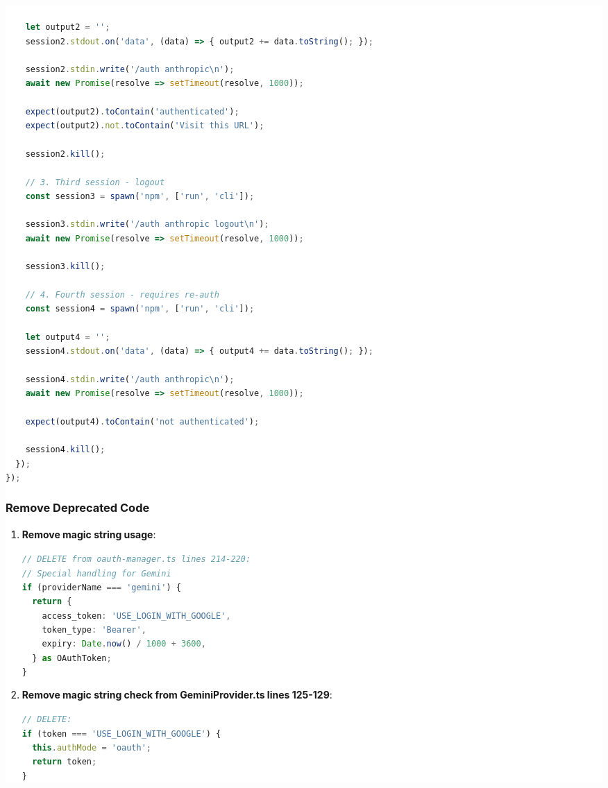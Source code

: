 ```typescript
    
    let output2 = '';
    session2.stdout.on('data', (data) => { output2 += data.toString(); });
    
    session2.stdin.write('/auth anthropic\n');
    await new Promise(resolve => setTimeout(resolve, 1000));
    
    expect(output2).toContain('authenticated');
    expect(output2).not.toContain('Visit this URL');
    
    session2.kill();
    
    // 3. Third session - logout
    const session3 = spawn('npm', ['run', 'cli']);
    
    session3.stdin.write('/auth anthropic logout\n');
    await new Promise(resolve => setTimeout(resolve, 1000));
    
    session3.kill();
    
    // 4. Fourth session - requires re-auth
    const session4 = spawn('npm', ['run', 'cli']);
    
    let output4 = '';
    session4.stdout.on('data', (data) => { output4 += data.toString(); });
    
    session4.stdin.write('/auth anthropic\n');
    await new Promise(resolve => setTimeout(resolve, 1000));
    
    expect(output4).toContain('not authenticated');
    
    session4.kill();
  });
});
```

### Remove Deprecated Code

1. **Remove magic string usage**:
   ```typescript
   // DELETE from oauth-manager.ts lines 214-220:
   // Special handling for Gemini
   if (providerName === 'gemini') {
     return {
       access_token: 'USE_LOGIN_WITH_GOOGLE',
       token_type: 'Bearer',
       expiry: Date.now() / 1000 + 3600,
     } as OAuthToken;
   }
   ```

2. **Remove magic string check from GeminiProvider.ts lines 125-129**:
   ```typescript
   // DELETE:
   if (token === 'USE_LOGIN_WITH_GOOGLE') {
     this.authMode = 'oauth';
     return token;
   }
   ```
